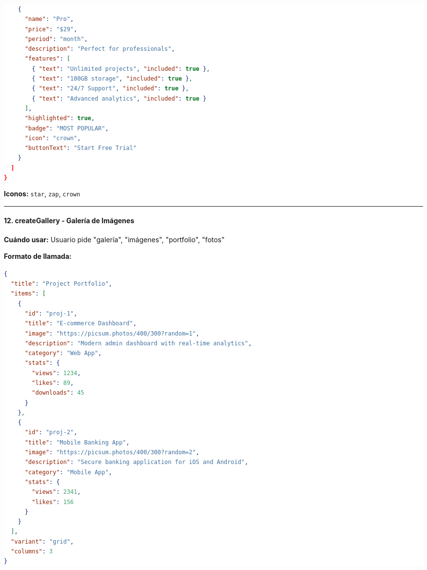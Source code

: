 ```json
    {
      "name": "Pro",
      "price": "$29",
      "period": "month",
      "description": "Perfect for professionals",
      "features": [
        { "text": "Unlimited projects", "included": true },
        { "text": "100GB storage", "included": true },
        { "text": "24/7 Support", "included": true },
        { "text": "Advanced analytics", "included": true }
      ],
      "highlighted": true,
      "badge": "MOST POPULAR",
      "icon": "crown",
      "buttonText": "Start Free Trial"
    }
  ]
}
```

**Iconos:** `star`, `zap`, `crown`

---

#### 12. **createGallery** - Galería de Imágenes
**Cuándo usar:** Usuario pide "galería", "imágenes", "portfolio", "fotos"

**Formato de llamada:**
```json
{
  "title": "Project Portfolio",
  "items": [
    {
      "id": "proj-1",
      "title": "E-commerce Dashboard",
      "image": "https://picsum.photos/400/300?random=1",
      "description": "Modern admin dashboard with real-time analytics",
      "category": "Web App",
      "stats": {
        "views": 1234,
        "likes": 89,
        "downloads": 45
      }
    },
    {
      "id": "proj-2",
      "title": "Mobile Banking App",
      "image": "https://picsum.photos/400/300?random=2",
      "description": "Secure banking application for iOS and Android",
      "category": "Mobile App",
      "stats": {
        "views": 2341,
        "likes": 156
      }
    }
  ],
  "variant": "grid",
  "columns": 3
}
```
